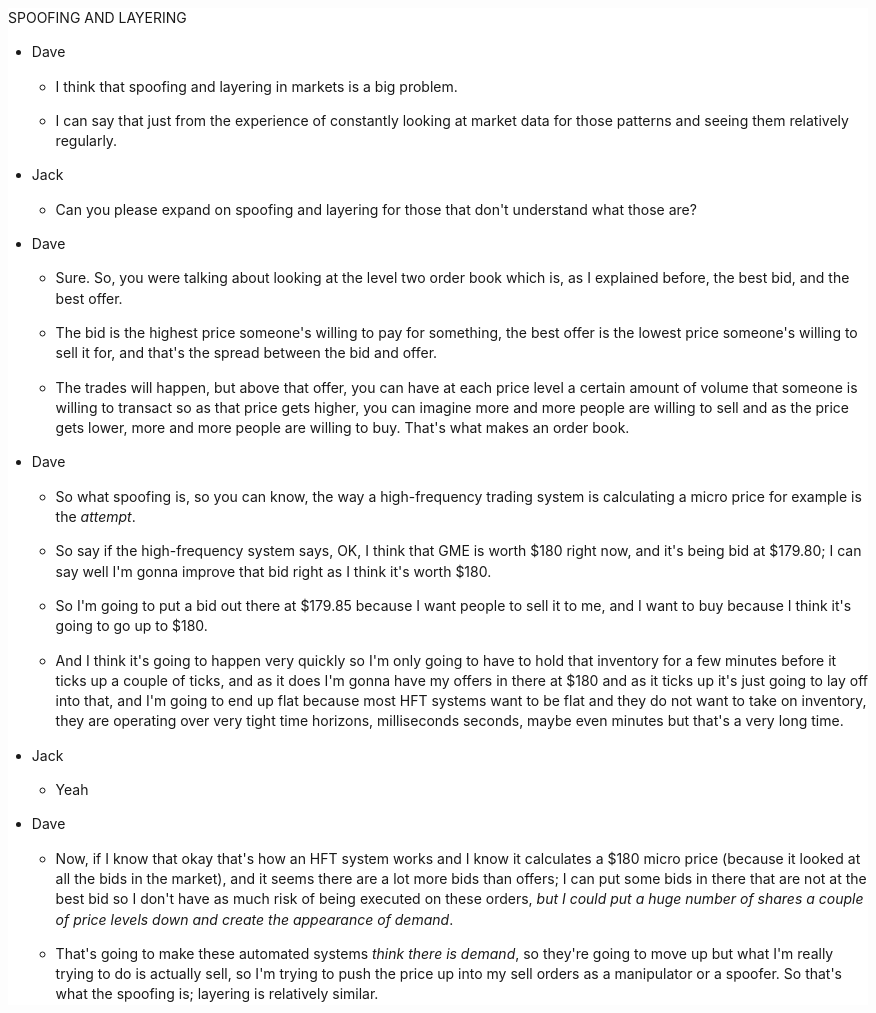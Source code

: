 SPOOFING AND LAYERING

-   Dave

    -   I think that spoofing and layering in markets is a big problem.

    -   I can say that just from the experience of constantly looking at market data for those patterns and seeing them relatively regularly.

-   Jack

    -   Can you please expand on spoofing and layering for those that don't understand what those are?

-   Dave

    -   Sure. So, you were talking about looking at the level two order book which is, as I explained before, the best bid, and the best offer.

    -   The bid is the highest price someone's willing to pay for something, the best offer is the lowest price someone's willing to sell it for, and that's the spread between the bid and offer.

    -   The trades will happen, but above that offer, you can have at each price level a certain amount of volume that someone is willing to transact so as that price gets higher, you can imagine more and more people are willing to sell and as the price gets lower, more and more people are willing to buy. That's what makes an order book.

-   Dave

    -   So what spoofing is, so you can know, the way a high-frequency trading system is calculating a micro price for example is the *attempt*.

    -   So say if the high-frequency system says, OK, I think that GME is worth $180 right now, and it's being bid at $179.80; I can say well I'm gonna improve that bid right as I think it's worth $180.

    -   So I'm going to put a bid out there at $179.85 because I want people to sell it to me, and I want to buy because I think it's going to go up to $180.

    -   And I think it's going to happen very quickly so I'm only going to have to hold that inventory for a few minutes before it ticks up a couple of ticks, and as it does I'm gonna have my offers in there at $180 and as it ticks up it's just going to lay off into that, and I'm going to end up flat because most HFT systems want to be flat and they do not want to take on inventory, they are operating over very tight time horizons, milliseconds seconds, maybe even minutes but that's a very long time.

-   Jack

    -   Yeah

-   Dave

    -   Now, if I know that okay that's how an HFT system works and I know it calculates a $180 micro price (because it looked at all the bids in the market), and it seems there are a lot more bids than offers; I can put some bids in there that are not at the best bid so I don't have as much risk of being executed on these orders, *but I could put a huge number of shares a couple of price levels down and create the appearance of demand*.

    -   That's going to make these automated systems *think there is demand*, so they're going to move up but what I'm really trying to do is actually sell, so I'm trying to push the price up into my sell orders as a manipulator or a spoofer. So that's what the spoofing is; layering is relatively similar.
